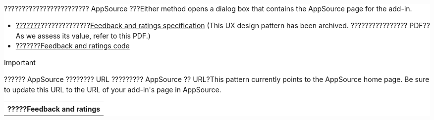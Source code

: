 <span data-ttu-id="97b3e-277">???????????????????????? AppSource ???</span><span class="sxs-lookup"><span data-stu-id="97b3e-277">Either method opens a dialog box that contains the AppSource page for the add-in.</span></span>

* <span data-ttu-id="97b3e-278">[???????](https://github.com/OfficeDev/Office-Add-in-UX-Design-Patterns/blob/master/assets/archived-patterns/notification_feedback.pdf)??????????????</span><span class="sxs-lookup"><span data-stu-id="97b3e-278">[Feedback and ratings specification](https://github.com/OfficeDev/Office-Add-in-UX-Design-Patterns/blob/master/assets/archived-patterns/notification_feedback.pdf) (This UX design pattern has been archived.</span></span> <span data-ttu-id="97b3e-279">???????????????? PDF??</span><span class="sxs-lookup"><span data-stu-id="97b3e-279">As we assess its value, refer to this PDF.)</span></span>
* [<span data-ttu-id="97b3e-280">???????</span><span class="sxs-lookup"><span data-stu-id="97b3e-280">Feedback and ratings code</span></span>](https://github.com/OfficeDev/Office-Add-in-UX-Design-Patterns-Code/tree/master/templates/feedback/office-store)

> [!IMPORTANT]
> <span data-ttu-id="97b3e-p133">?????? AppSource ???????? URL ????????? AppSource ?? URL?</span><span class="sxs-lookup"><span data-stu-id="97b3e-p133">This pattern currently points to the AppSource home page. Be sure to update this URL to the URL of your add-in's page in AppSource.</span></span>


 <table>
 <tr><th><span data-ttu-id="97b3e-283">?????</span><span class="sxs-lookup"><span data-stu-id="97b3e-283">Feedback and ratings</span></span></th></tr>